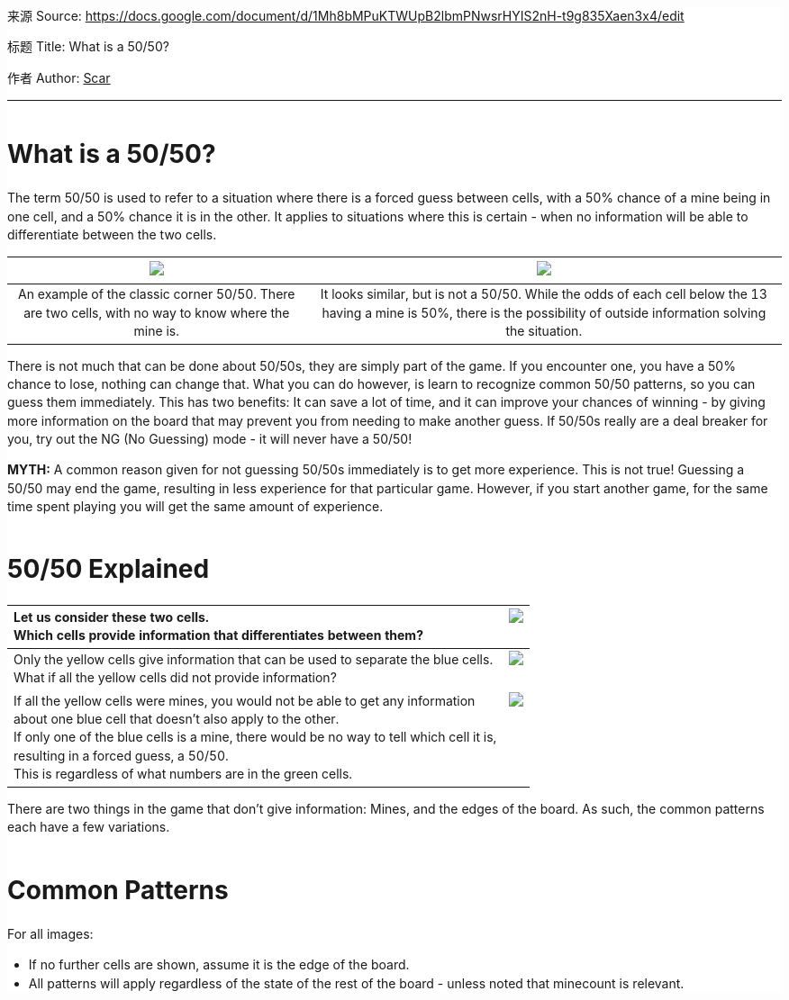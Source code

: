 来源 Source: https://docs.google.com/document/d/1Mh8bMPuKTWUpB2lbmPNwsrHYIS2nH-t9g835Xaen3x4/edit

标题 Title: What is a 50/50?

作者 Author: [Scar](https://minesweeper.online/player/401436)

___________

# What is a 50/50?

The term 50/50 is used to refer to a situation where there is a forced guess between cells, with a 50% chance of a mine being in one cell, and a 50% chance it is in the other. It applies to situations where this is certain - when no information will be able to differentiate between the two cells.

|![](https://github.com/putianyi889/Minesweeper-makes-me-happy/blob/main/wiki/images/what-is-a-50-50/50.50.PNG)|![](https://github.com/putianyi889/Minesweeper-makes-me-happy/blob/main/wiki/images/what-is-a-50-50/not%2050.50.PNG)|
|:-:|:-:|
|An example of the classic corner 50/50. There are two cells, with no way to know where the mine is. |It looks similar, but is not a 50/50. While the odds of each cell below the 13 having a mine is 50%, there is the possibility of outside information solving the situation.|

There is not much that can be done about 50/50s, they are simply part of the game. If you encounter one, you have a 50% chance to lose, nothing can change that. What you can do however, is learn to recognize common 50/50 patterns, so you can guess them immediately. This has two benefits: It can save a lot of time, and it can improve your chances of winning - by giving more information on the board that may prevent you from needing to make another guess. If 50/50s really are a deal breaker for you, try out the NG (No Guessing) mode - it will never have a 50/50!

**MYTH:** A common reason given for not guessing 50/50s immediately is to get more experience. This is not true! Guessing a 50/50 may end the game, resulting in less experience for that particular game. However, if you start another game, for the same time spent playing you will get the same amount of experience. 

# 50/50 Explained

|Let us consider these two cells. <br>Which cells provide information that differentiates between them?|![](https://github.com/putianyi889/Minesweeper-makes-me-happy/blob/main/wiki/images/what-is-a-50-50/2%20cells.png)|
|:-|:-:|
|Only the yellow cells give information that can be used to separate the blue cells. <br>What if all the yellow cells did not provide information?|![](https://github.com/putianyi889/Minesweeper-makes-me-happy/blob/main/wiki/images/what-is-a-50-50/The%20cells%20that%20give%20differing%20information.png)|
|If all the yellow cells were mines, you would not be able to get any information <br>about one blue cell that doesn’t also apply to the other. <br>If only one of the blue cells is a mine, there would be no way to tell which cell it is, <br>resulting in a forced guess, a 50/50. <br>This is regardless of what numbers are in the green cells.|![](https://github.com/putianyi889/Minesweeper-makes-me-happy/blob/main/wiki/images/what-is-a-50-50/If%20those%20cells%20were%20mines....png)|

There are two things in the game that don’t give information: Mines, and the edges of the board. As such, the common patterns each have a few variations.

# Common Patterns

For all images: 
- If no further cells are shown, assume it is the edge of the board. 
- All patterns will apply regardless of the state of the rest of the board - unless noted that minecount is relevant.
